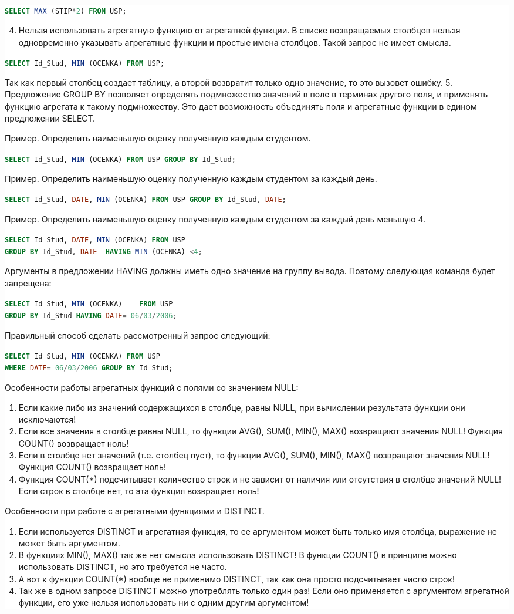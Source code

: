 ```sql
SELECT MAX (STIP*2) FROM USP;
```
4. Нельзя использовать агрегатную функцию от агрегатной функции.
В списке возвращаемых столбцов нельзя одновременно указывать агрегатные функции и простые имена столбцов. Такой запрос не имеет смысла.
```sql
SELECT Id_Stud, MIN (OCENKA) FROM USP;
```
Так как первый столбец создает таблицу, а второй возвратит только одно значение, то это вызовет ошибку.
5. Предложение GROUP BY позволяет определять подмножество значений в поле в терминах другого поля, и применять функцию агрегата к такому подмножеству. Это дает возможность объединять поля и агрегатные функции в едином предложении SELECT.

Пример. Определить наименьшую оценку полученную каждым студентом.
```sql
SELECT Id_Stud, MIN (OCENKA) FROM USP GROUP BY Id_Stud;
```
Пример. Определить наименьшую оценку полученную каждым студентом за каждый день.
```sql
SELECT Id_Stud, DATE, MIN (OCENKA) FROM USP GROUP BY Id_Stud, DATE;
```
Пример. Определить наименьшую оценку полученную каждым студентом за каждый день меньшую 4.
```sql
SELECT Id_Stud, DATE, MIN (OCENKA) FROM USP
GROUP BY Id_Stud, DATE	HAVING MIN (OCENKA) <4;
```
Аргументы в предложении HAVING должны иметь одно значение на группу вывода. Поэтому следующая команда будет запрещена:
```sql
SELECT Id_Stud, MIN (OCENKA)	FROM USP
GROUP BY Id_Stud HAVING DATE= 06/03/2006;
```
Правильный способ сделать рассмотренный запрос следующий: 
```sql
SELECT Id_Stud, MIN (OCENKA) FROM USP
WHERE DATE= 06/03/2006 GROUP BY Id_Stud;
```
Особенности работы агрегатных функций с полями со значением
NULL:

1. Если какие либо из значений содержащихся в столбце, равны NULL, при вычислении результата функции они исключаются!
2. Если все значения в столбце равны NULL, то функции AVG(), SUM(), MIN(), MAX() возвращают значения NULL! Функция COUNT() возвращает ноль!
3. Если в столбце нет значений (т.е. столбец пуст), то функции AVG(), SUM(), MIN(), MAX() возвращают значения NULL! Функция COUNT() возвращает ноль!
4. Функция COUNT(\*) подсчитывает количество строк и не зависит от наличия или отсутствия в столбце значений NULL! Если строк в столбце нет, то эта функция возвращает ноль!

Особенности при работе с агрегатными функциями и DISTINCT.

1. Если используется DISTINCT и агрегатная функция, то ее аргументом может быть только имя столбца, выражение не может быть аргументом.
2. В функциях MIN(), MAX() так же нет смысла использовать DISTINCT! В функции COUNT() в принципе можно использовать DISTINCT, но это требуется не часто.
3. А вот к функции COUNT(\*) вообще не применимо DISTINCT,
так как она просто подсчитывает число строк!
4. Так же в одном запросе DISTINCT можно употреблять только один раз! Если оно применяется с аргументом агрегатной функции, его уже нельзя использовать ни с одним другим аргументом!
